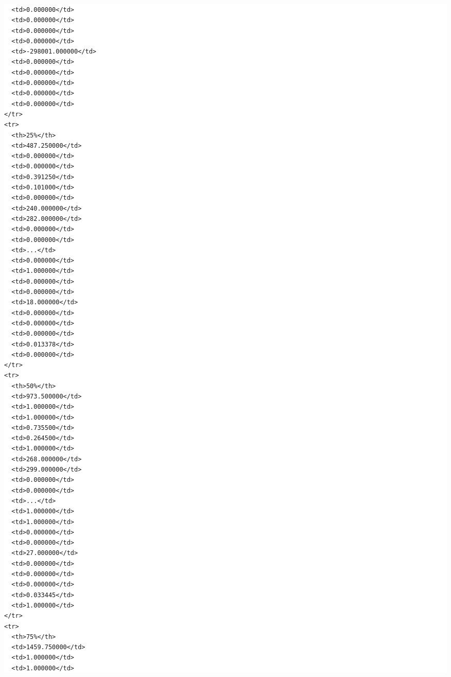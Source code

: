       <td>0.000000</td>
      <td>0.000000</td>
      <td>0.000000</td>
      <td>0.000000</td>
      <td>-298001.000000</td>
      <td>0.000000</td>
      <td>0.000000</td>
      <td>0.000000</td>
      <td>0.000000</td>
      <td>0.000000</td>
    </tr>
    <tr>
      <th>25%</th>
      <td>487.250000</td>
      <td>0.000000</td>
      <td>0.000000</td>
      <td>0.391250</td>
      <td>0.101000</td>
      <td>0.000000</td>
      <td>240.000000</td>
      <td>282.000000</td>
      <td>0.000000</td>
      <td>0.000000</td>
      <td>...</td>
      <td>0.000000</td>
      <td>1.000000</td>
      <td>0.000000</td>
      <td>0.000000</td>
      <td>18.000000</td>
      <td>0.000000</td>
      <td>0.000000</td>
      <td>0.000000</td>
      <td>0.013378</td>
      <td>0.000000</td>
    </tr>
    <tr>
      <th>50%</th>
      <td>973.500000</td>
      <td>1.000000</td>
      <td>1.000000</td>
      <td>0.735500</td>
      <td>0.264500</td>
      <td>1.000000</td>
      <td>268.000000</td>
      <td>299.000000</td>
      <td>0.000000</td>
      <td>0.000000</td>
      <td>...</td>
      <td>1.000000</td>
      <td>1.000000</td>
      <td>0.000000</td>
      <td>0.000000</td>
      <td>27.000000</td>
      <td>0.000000</td>
      <td>0.000000</td>
      <td>0.000000</td>
      <td>0.033445</td>
      <td>1.000000</td>
    </tr>
    <tr>
      <th>75%</th>
      <td>1459.750000</td>
      <td>1.000000</td>
      <td>1.000000</td>